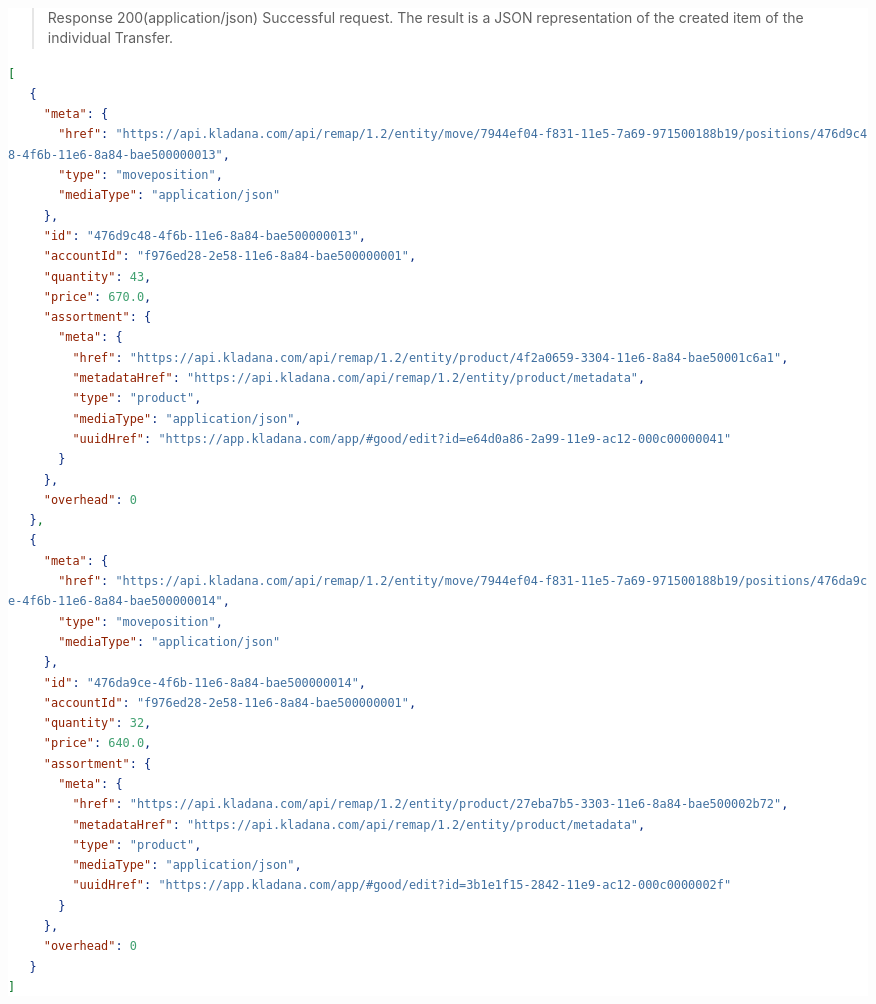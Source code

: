 > Response 200(application/json)
Successful request. The result is a JSON representation of the created item of the individual Transfer.

```json
[
   {
     "meta": {
       "href": "https://api.kladana.com/api/remap/1.2/entity/move/7944ef04-f831-11e5-7a69-971500188b19/positions/476d9c48-4f6b-11e6-8a84-bae500000013",
       "type": "moveposition",
       "mediaType": "application/json"
     },
     "id": "476d9c48-4f6b-11e6-8a84-bae500000013",
     "accountId": "f976ed28-2e58-11e6-8a84-bae500000001",
     "quantity": 43,
     "price": 670.0,
     "assortment": {
       "meta": {
         "href": "https://api.kladana.com/api/remap/1.2/entity/product/4f2a0659-3304-11e6-8a84-bae50001c6a1",
         "metadataHref": "https://api.kladana.com/api/remap/1.2/entity/product/metadata",
         "type": "product",
         "mediaType": "application/json",
         "uuidHref": "https://app.kladana.com/app/#good/edit?id=e64d0a86-2a99-11e9-ac12-000c00000041"
       }
     },
     "overhead": 0
   },
   {
     "meta": {
       "href": "https://api.kladana.com/api/remap/1.2/entity/move/7944ef04-f831-11e5-7a69-971500188b19/positions/476da9ce-4f6b-11e6-8a84-bae500000014",
       "type": "moveposition",
       "mediaType": "application/json"
     },
     "id": "476da9ce-4f6b-11e6-8a84-bae500000014",
     "accountId": "f976ed28-2e58-11e6-8a84-bae500000001",
     "quantity": 32,
     "price": 640.0,
     "assortment": {
       "meta": {
         "href": "https://api.kladana.com/api/remap/1.2/entity/product/27eba7b5-3303-11e6-8a84-bae500002b72",
         "metadataHref": "https://api.kladana.com/api/remap/1.2/entity/product/metadata",
         "type": "product",
         "mediaType": "application/json",
         "uuidHref": "https://app.kladana.com/app/#good/edit?id=3b1e1f15-2842-11e9-ac12-000c0000002f"
       }
     },
     "overhead": 0
   }
]
```
